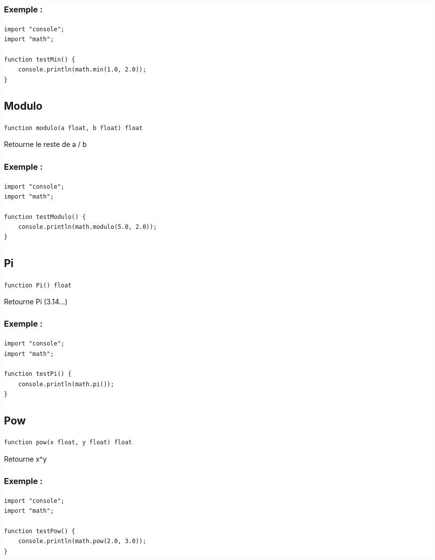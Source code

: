 ### Exemple :
```ecla
import "console";
import "math";

function testMin() {
    console.println(math.min(1.0, 2.0));
}
```

## Modulo
```
function modulo(a float, b float) float
```
Retourne le reste de a / b

### Exemple :
```ecla
import "console";
import "math";

function testModulo() {
    console.println(math.modulo(5.0, 2.0));
}
```

## Pi
```
function Pi() float
```
Retourne Pi (3.14...)

### Exemple :
```ecla
import "console";
import "math";

function testPi() {
    console.println(math.pi());
}
```

## Pow
```
function pow(x float, y float) float
```
Retourne x^y

### Exemple :
```ecla
import "console";
import "math";

function testPow() {
    console.println(math.pow(2.0, 3.0));
}
```

